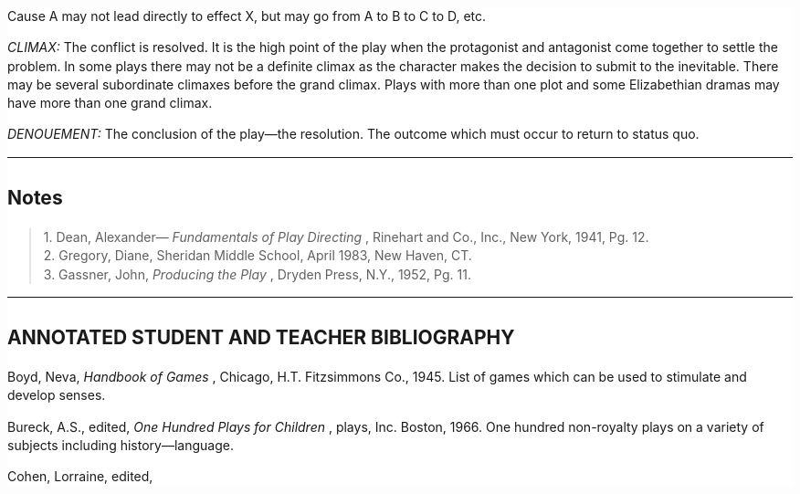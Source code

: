 Cause A may not lead directly to effect X, but may go from A to B to C to D, etc.
</p>
<p>
<i>
CLIMAX:
</i>
The conflict is resolved. It is the high point of the play when the protagonist and antagonist come together to settle the problem. In some plays there may not be a definite climax as the character makes the decision to submit to the inevitable. There may be several subordinate climaxes before the grand climax. Plays with more than one plot and some Elizabethian dramas may have more than one grand climax.
</p>
<p>
<i>
DENOUEMENT:
</i>
The conclusion of the play—the resolution. The outcome which must occur to return to status quo.
</p>
<hr/>
<h2>
Notes
</h2>
<blockquote>
<dl>
<dt>
1. Dean, Alexander—
<i>
Fundamentals of Play Directing
</i>
, Rinehart and Co., Inc., New York, 1941, Pg. 12.
<dt>
2. Gregory, Diane, Sheridan Middle School, April 1983, New Haven, CT.
<dt>
3. Gassner, John,
<i>
Producing the Play
</i>
, Dryden Press, N.Y., 1952, Pg. 11.
</dt>
</dt>
</dt>
</dl>
</blockquote>
<hr/>
<h2>
ANNOTATED STUDENT AND TEACHER BIBLIOGRAPHY
</h2>
Boyd, Neva,
<i>
Handbook of Games
</i>
, Chicago, H.T. Fitzsimmons Co., 1945. List of games which can be used to stimulate and develop senses.
<p>
Bureck, A.S., edited,
<i>
One Hundred Plays for Children
</i>
, plays, Inc. Boston, 1966. One hundred non-royalty plays on a variety of subjects including history—language.
</p>
<p>
Cohen, Lorraine, edited,
<i>